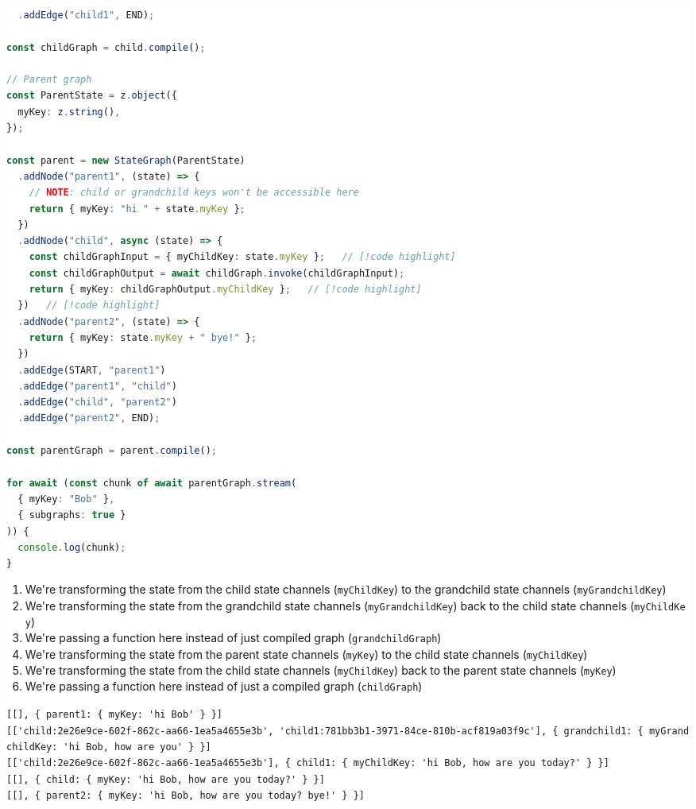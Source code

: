   ```typescript  theme={null}
    .addEdge("child1", END);

  const childGraph = child.compile();

  // Parent graph
  const ParentState = z.object({
    myKey: z.string(),
  });

  const parent = new StateGraph(ParentState)
    .addNode("parent1", (state) => {
      // NOTE: child or grandchild keys won't be accessible here
      return { myKey: "hi " + state.myKey };
    })
    .addNode("child", async (state) => {
      const childGraphInput = { myChildKey: state.myKey };   // [!code highlight]
      const childGraphOutput = await childGraph.invoke(childGraphInput);
      return { myKey: childGraphOutput.myChildKey };   // [!code highlight]
    })   // [!code highlight]
    .addNode("parent2", (state) => {
      return { myKey: state.myKey + " bye!" };
    })
    .addEdge(START, "parent1")
    .addEdge("parent1", "child")
    .addEdge("child", "parent2")
    .addEdge("parent2", END);

  const parentGraph = parent.compile();

  for await (const chunk of await parentGraph.stream(
    { myKey: "Bob" },
    { subgraphs: true }
  )) {
    console.log(chunk);
  }
  ```

  1. We're transforming the state from the child state channels (`myChildKey`) to the grandchild state channels (`myGrandchildKey`)
  2. We're transforming the state from the grandchild state channels (`myGrandchildKey`) back to the child state channels (`myChildKey`)
  3. We're passing a function here instead of just compiled graph (`grandchildGraph`)
  4. We're transforming the state from the parent state channels (`myKey`) to the child state channels (`myChildKey`)
  5. We're transforming the state from the child state channels (`myChildKey`) back to the parent state channels (`myKey`)
  6. We're passing a function here instead of just a compiled graph (`childGraph`)

  ```
  [[], { parent1: { myKey: 'hi Bob' } }]
  [['child:2e26e9ce-602f-862c-aa66-1ea5a4655e3b', 'child1:781bb3b1-3971-84ce-810b-acf819a03f9c'], { grandchild1: { myGrandchildKey: 'hi Bob, how are you' } }]
  [['child:2e26e9ce-602f-862c-aa66-1ea5a4655e3b'], { child1: { myChildKey: 'hi Bob, how are you today?' } }]
  [[], { child: { myKey: 'hi Bob, how are you today?' } }]
  [[], { parent2: { myKey: 'hi Bob, how are you today? bye!' } }]
  ```
</Accordion>
